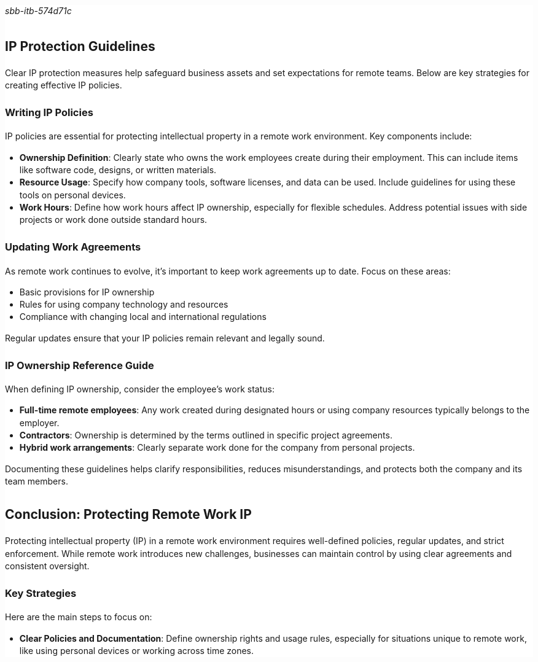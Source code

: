 ###### sbb-itb-574d71c

## IP Protection Guidelines

Clear IP protection measures help safeguard business assets and set expectations for remote teams. Below are key strategies for creating effective IP policies.

### Writing IP Policies

IP policies are essential for protecting intellectual property in a remote work environment. Key components include:

-   **Ownership Definition**: Clearly state who owns the work employees create during their employment. This can include items like software code, designs, or written materials.
-   **Resource Usage**: Specify how company tools, software licenses, and data can be used. Include guidelines for using these tools on personal devices.
-   **Work Hours**: Define how work hours affect IP ownership, especially for flexible schedules. Address potential issues with side projects or work done outside standard hours.

### Updating Work Agreements

As remote work continues to evolve, it’s important to keep work agreements up to date. Focus on these areas:

-   Basic provisions for IP ownership
-   Rules for using company technology and resources
-   Compliance with changing local and international regulations

Regular updates ensure that your IP policies remain relevant and legally sound.

### IP Ownership Reference Guide

When defining IP ownership, consider the employee’s work status:

-   **Full-time remote employees**: Any work created during designated hours or using company resources typically belongs to the employer.
-   **Contractors**: Ownership is determined by the terms outlined in specific project agreements.
-   **Hybrid work arrangements**: Clearly separate work done for the company from personal projects.

Documenting these guidelines helps clarify responsibilities, reduces misunderstandings, and protects both the company and its team members.

## Conclusion: Protecting Remote Work IP

Protecting intellectual property (IP) in a remote work environment requires well-defined policies, regular updates, and strict enforcement. While remote work introduces new challenges, businesses can maintain control by using clear agreements and consistent oversight.

### Key Strategies

Here are the main steps to focus on:

-   **Clear Policies and Documentation**: Define ownership rights and usage rules, especially for situations unique to remote work, like using personal devices or working across time zones.
    